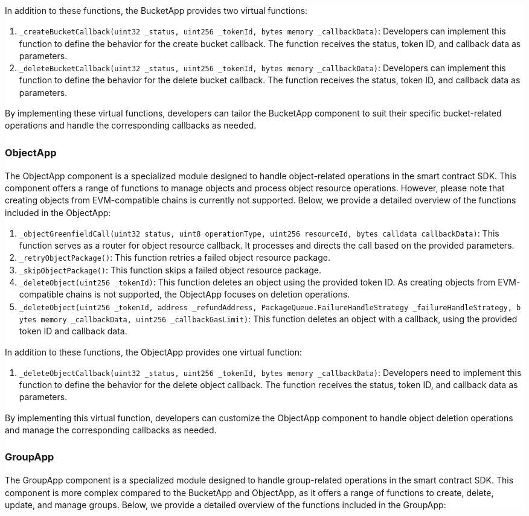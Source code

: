 In addition to these functions, the BucketApp provides two virtual functions:

1. `_createBucketCallback(uint32 _status, uint256 _tokenId, bytes memory _callbackData)`: Developers can implement this function to define the behavior for the create bucket callback. The function receives the status, token ID, and callback data as parameters.
2. `_deleteBucketCallback(uint32 _status, uint256 _tokenId, bytes memory _callbackData)`: Developers can implement this function to define the behavior for the delete bucket callback. The function receives the status, token ID, and callback data as parameters.

By implementing these virtual functions, developers can tailor the BucketApp component to suit their specific bucket-related operations and handle the corresponding callbacks as needed.

### ObjectApp

The ObjectApp component is a specialized module designed to handle object-related operations in the smart contract SDK.
This component offers a range of functions to manage objects and process object resource operations. However, please
note that creating objects from EVM-compatible chains is currently not supported. Below, we provide a detailed overview of the functions
included in the ObjectApp:

1. `_objectGreenfieldCall(uint32 status, uint8 operationType, uint256 resourceId, bytes calldata callbackData)`: This function serves as a router for object resource callback. It processes and directs the call based on the provided parameters.
2. `_retryObjectPackage()`: This function retries a failed object resource package.
3. `_skipObjectPackage()`: This function skips a failed object resource package.
4. `_deleteObject(uint256 _tokenId)`: This function deletes an object using the provided token ID. As creating objects from EVM-compatible chains is not supported, the ObjectApp focuses on deletion operations.
5. `_deleteObject(uint256 _tokenId, address _refundAddress, PackageQueue.FailureHandleStrategy _failureHandleStrategy, bytes memory _callbackData, uint256 _callbackGasLimit)`: This function deletes an object with a callback, using the provided token ID and callback data.

In addition to these functions, the ObjectApp provides one virtual function:

1. `_deleteObjectCallback(uint32 _status, uint256 _tokenId, bytes memory _callbackData)`: Developers need to implement
   this function to define the behavior for the delete object callback. The function receives the status, token ID,
   and callback data as parameters.

By implementing this virtual function, developers can customize the ObjectApp component to handle object deletion
operations and manage the corresponding callbacks as needed.

### GroupApp

The GroupApp component is a specialized module designed to handle group-related operations in the smart contract SDK.
This component is more complex compared to the BucketApp and ObjectApp, as it offers a range of functions to create,
delete, update, and manage groups. Below, we provide a detailed overview of the functions included in the GroupApp:
